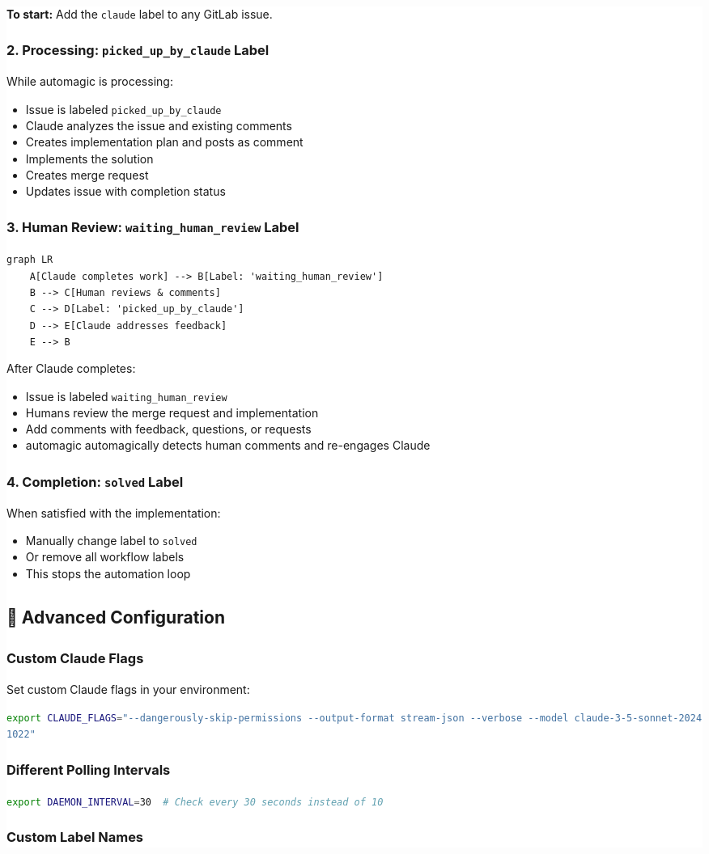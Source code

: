 **To start:** Add the `claude` label to any GitLab issue.

### 2. Processing: `picked_up_by_claude` Label

While automagic is processing:
- Issue is labeled `picked_up_by_claude`
- Claude analyzes the issue and existing comments
- Creates implementation plan and posts as comment
- Implements the solution
- Creates merge request
- Updates issue with completion status

### 3. Human Review: `waiting_human_review` Label

```mermaid
graph LR
    A[Claude completes work] --> B[Label: 'waiting_human_review']
    B --> C[Human reviews & comments]
    C --> D[Label: 'picked_up_by_claude']
    D --> E[Claude addresses feedback]
    E --> B
```

After Claude completes:
- Issue is labeled `waiting_human_review`
- Humans review the merge request and implementation
- Add comments with feedback, questions, or requests
- automagic automagically detects human comments and re-engages Claude

### 4. Completion: `solved` Label

When satisfied with the implementation:
- Manually change label to `solved`
- Or remove all workflow labels
- This stops the automation loop

## 🔧 Advanced Configuration

### Custom Claude Flags

Set custom Claude flags in your environment:

```bash
export CLAUDE_FLAGS="--dangerously-skip-permissions --output-format stream-json --verbose --model claude-3-5-sonnet-20241022"
```

### Different Polling Intervals

```bash
export DAEMON_INTERVAL=30  # Check every 30 seconds instead of 10
```

### Custom Label Names
